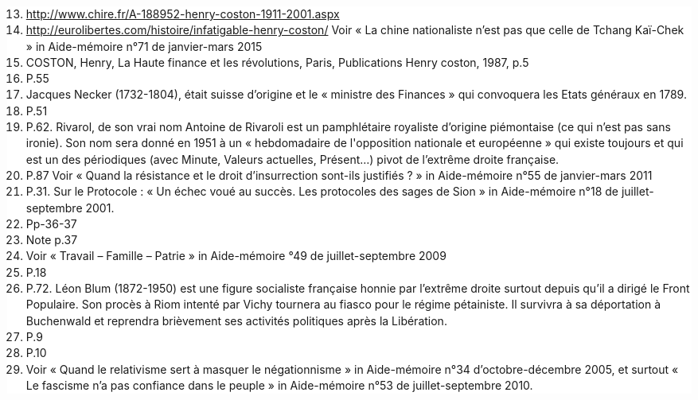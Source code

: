 13. http://www.chire.fr/A-188952-henry-coston-1911-2001.aspx
14. http://eurolibertes.com/histoire/infatigable-henry-coston/ Voir « La chine nationaliste n’est pas que celle de Tchang Kaï-Chek » in Aide-mémoire n°71 de janvier-mars 2015
15. COSTON, Henry, La Haute finance et les révolutions, Paris, Publications Henry coston, 1987, p.5
16. P.55
17. Jacques Necker (1732-1804), était suisse d’origine et le « ministre des Finances » qui convoquera les Etats généraux en 1789.
18. P.51
19. P.62. Rivarol, de son vrai nom Antoine de Rivaroli est un pamphlétaire royaliste d’origine piémontaise (ce qui n’est pas sans ironie). Son nom sera donné en 1951 à un « hebdomadaire de l'opposition nationale et européenne » qui existe toujours et qui est un des périodiques (avec Minute, Valeurs actuelles, Présent…) pivot de l’extrême droite française.
20. P.87 Voir « Quand la résistance et le droit d’insurrection sont-ils justifiés ? » in Aide-mémoire n°55 de janvier-mars 2011
21. P.31. Sur le Protocole : « Un échec voué au succès. Les protocoles des sages de Sion » in Aide-mémoire n°18 de juillet-septembre 2001.
22. Pp-36-37
23. Note p.37
24. Voir « Travail – Famille – Patrie » in Aide-mémoire °49 de juillet-septembre 2009
25. P.18
26. P.72. Léon Blum (1872-1950) est une figure socialiste française honnie par l’extrême droite surtout depuis qu’il a dirigé le Front Populaire. Son procès à Riom intenté par Vichy tournera au fiasco pour le régime pétainiste. Il survivra à sa déportation à Buchenwald et reprendra brièvement ses activités politiques après la Libération.
27. P.9
28. P.10
29. Voir « Quand le relativisme sert à masquer le négationnisme » in Aide-mémoire n°34 d’octobre-décembre 2005, et surtout « Le fascisme n’a pas confiance dans le peuple » in Aide-mémoire n°53 de juillet-septembre 2010.
